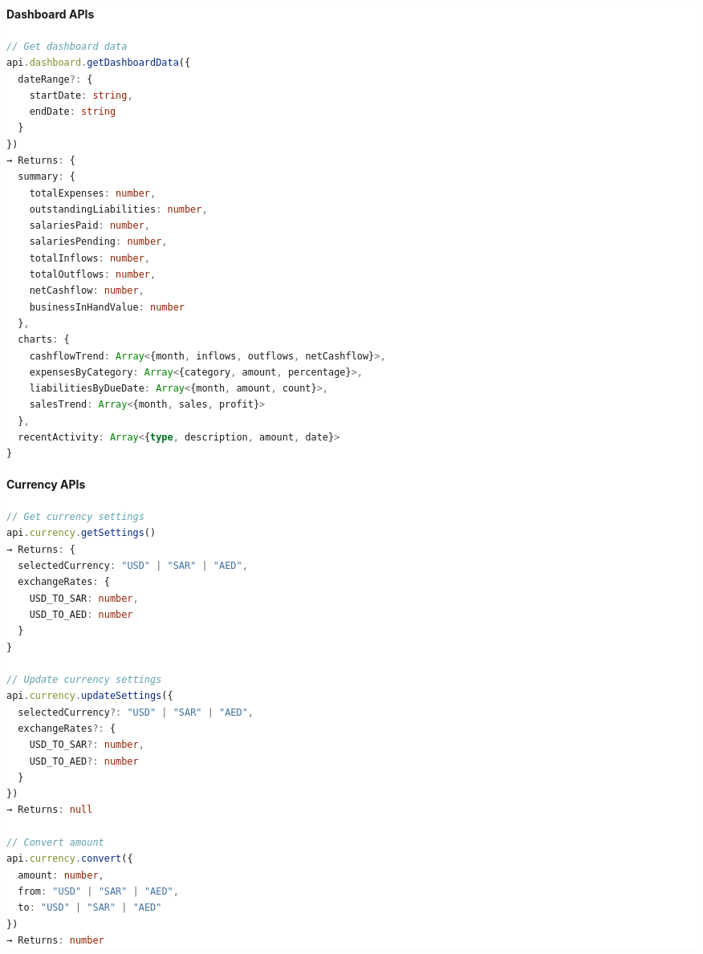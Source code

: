 #### Dashboard APIs

```typescript
// Get dashboard data
api.dashboard.getDashboardData({
  dateRange?: {
    startDate: string,
    endDate: string
  }
})
→ Returns: {
  summary: {
    totalExpenses: number,
    outstandingLiabilities: number,
    salariesPaid: number,
    salariesPending: number,
    totalInflows: number,
    totalOutflows: number,
    netCashflow: number,
    businessInHandValue: number
  },
  charts: {
    cashflowTrend: Array<{month, inflows, outflows, netCashflow}>,
    expensesByCategory: Array<{category, amount, percentage}>,
    liabilitiesByDueDate: Array<{month, amount, count}>,
    salesTrend: Array<{month, sales, profit}>
  },
  recentActivity: Array<{type, description, amount, date}>
}
```

#### Currency APIs

```typescript
// Get currency settings
api.currency.getSettings()
→ Returns: {
  selectedCurrency: "USD" | "SAR" | "AED",
  exchangeRates: {
    USD_TO_SAR: number,
    USD_TO_AED: number
  }
}

// Update currency settings
api.currency.updateSettings({
  selectedCurrency?: "USD" | "SAR" | "AED",
  exchangeRates?: {
    USD_TO_SAR?: number,
    USD_TO_AED?: number
  }
})
→ Returns: null

// Convert amount
api.currency.convert({
  amount: number,
  from: "USD" | "SAR" | "AED",
  to: "USD" | "SAR" | "AED"
})
→ Returns: number
```
